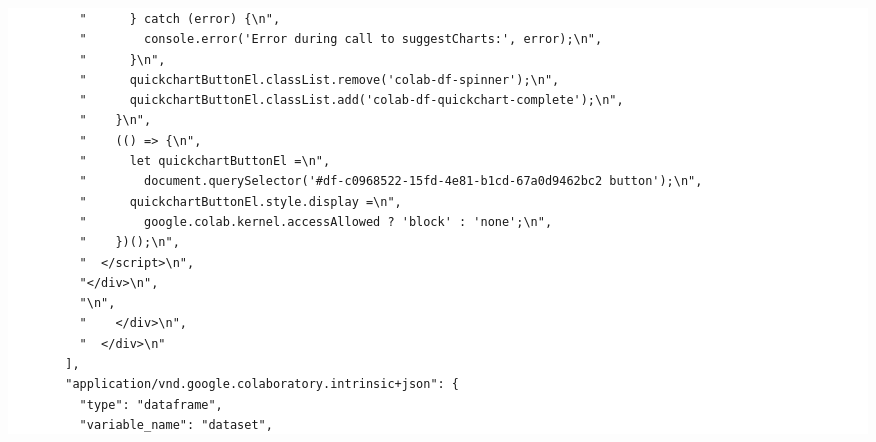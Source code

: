               "      } catch (error) {\n",
              "        console.error('Error during call to suggestCharts:', error);\n",
              "      }\n",
              "      quickchartButtonEl.classList.remove('colab-df-spinner');\n",
              "      quickchartButtonEl.classList.add('colab-df-quickchart-complete');\n",
              "    }\n",
              "    (() => {\n",
              "      let quickchartButtonEl =\n",
              "        document.querySelector('#df-c0968522-15fd-4e81-b1cd-67a0d9462bc2 button');\n",
              "      quickchartButtonEl.style.display =\n",
              "        google.colab.kernel.accessAllowed ? 'block' : 'none';\n",
              "    })();\n",
              "  </script>\n",
              "</div>\n",
              "\n",
              "    </div>\n",
              "  </div>\n"
            ],
            "application/vnd.google.colaboratory.intrinsic+json": {
              "type": "dataframe",
              "variable_name": "dataset",